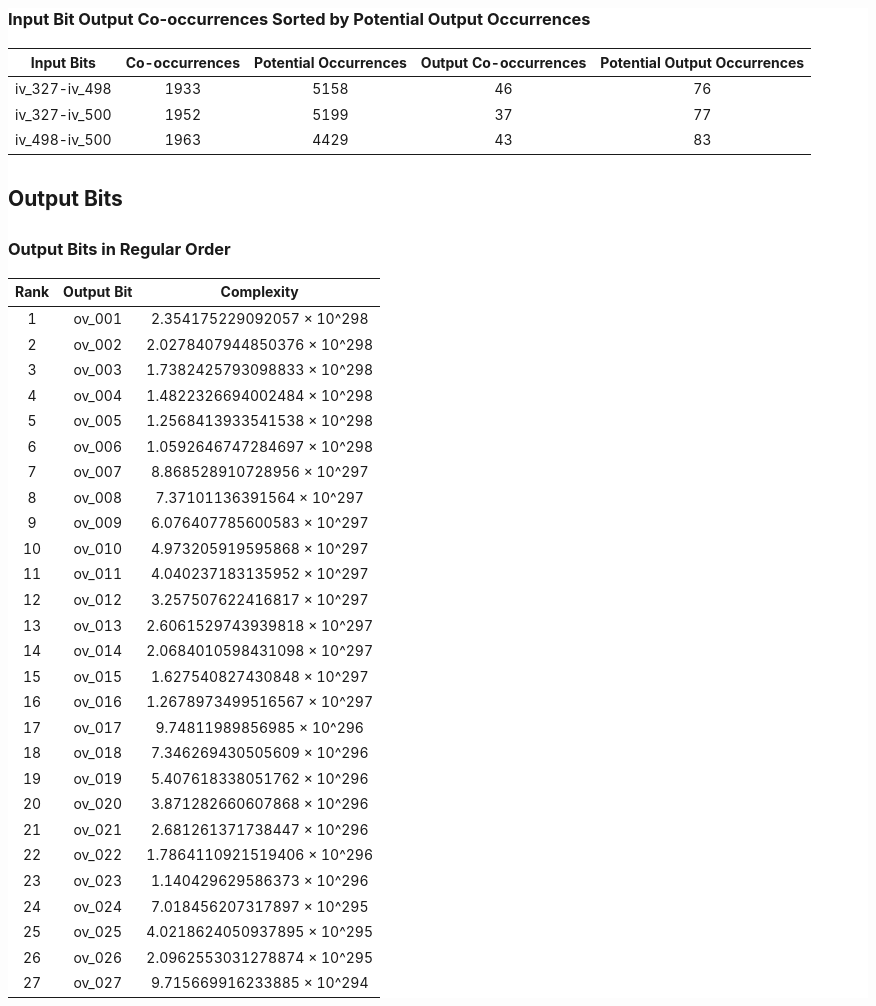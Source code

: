 ### Input Bit Output Co-occurrences Sorted by Potential Output Occurrences

| Input Bits | Co-occurrences | Potential Occurrences | Output Co-occurrences | Potential Output Occurrences |
|:----------:|:--------------:|:---------------------:|:---------------------:|:----------------------------:|
| iv_327-iv_498 | 1933 | 5158 | 46 | 76 |
| iv_327-iv_500 | 1952 | 5199 | 37 | 77 |
| iv_498-iv_500 | 1963 | 4429 | 43 | 83 |

## Output Bits

### Output Bits in Regular Order

| Rank | Output Bit | Complexity |
|:----:|:----------:|:----------:|
| 1 | ov_001 | 2.354175229092057 × 10^298 |
| 2 | ov_002 | 2.0278407944850376 × 10^298 |
| 3 | ov_003 | 1.7382425793098833 × 10^298 |
| 4 | ov_004 | 1.4822326694002484 × 10^298 |
| 5 | ov_005 | 1.2568413933541538 × 10^298 |
| 6 | ov_006 | 1.0592646747284697 × 10^298 |
| 7 | ov_007 | 8.868528910728956 × 10^297 |
| 8 | ov_008 | 7.37101136391564 × 10^297 |
| 9 | ov_009 | 6.076407785600583 × 10^297 |
| 10 | ov_010 | 4.973205919595868 × 10^297 |
| 11 | ov_011 | 4.040237183135952 × 10^297 |
| 12 | ov_012 | 3.257507622416817 × 10^297 |
| 13 | ov_013 | 2.6061529743939818 × 10^297 |
| 14 | ov_014 | 2.0684010598431098 × 10^297 |
| 15 | ov_015 | 1.627540827430848 × 10^297 |
| 16 | ov_016 | 1.2678973499516567 × 10^297 |
| 17 | ov_017 | 9.74811989856985 × 10^296 |
| 18 | ov_018 | 7.346269430505609 × 10^296 |
| 19 | ov_019 | 5.407618338051762 × 10^296 |
| 20 | ov_020 | 3.871282660607868 × 10^296 |
| 21 | ov_021 | 2.681261371738447 × 10^296 |
| 22 | ov_022 | 1.7864110921519406 × 10^296 |
| 23 | ov_023 | 1.140429629586373 × 10^296 |
| 24 | ov_024 | 7.018456207317897 × 10^295 |
| 25 | ov_025 | 4.0218624050937895 × 10^295 |
| 26 | ov_026 | 2.0962553031278874 × 10^295 |
| 27 | ov_027 | 9.715669916233885 × 10^294 |